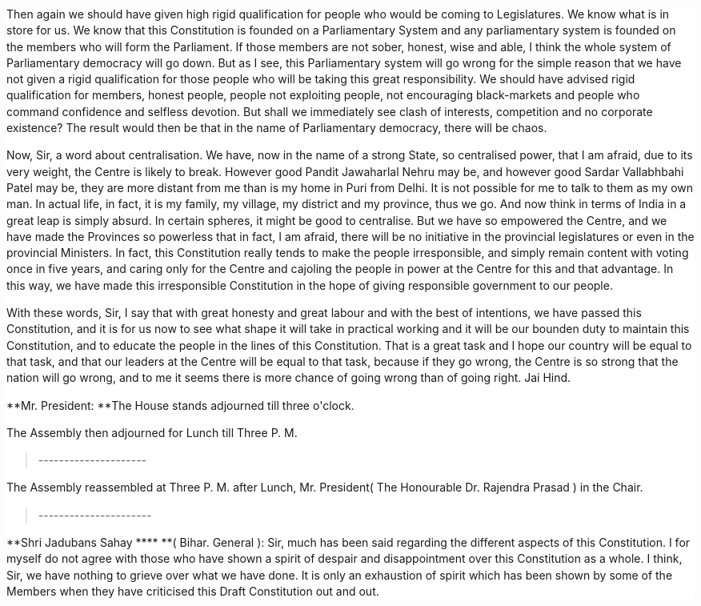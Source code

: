 Then again we should have given high rigid qualification for people who would
be coming to Legislatures. We know what is in store for us. We know that this
Constitution is founded on a Parliamentary System and any parliamentary system
is founded on the members who will form the Parliament. If those members are
not sober, honest, wise and able, I think the whole system of Parliamentary
democracy will go down. But as I see, this Parliamentary system will go wrong
for the simple reason that we have not given a rigid qualification for those
people who will be taking this great responsibility. We should have advised
rigid qualification for members, honest people, people not exploiting people,
not encouraging black-markets and people who command confidence and selfless
devotion. But shall we immediately see clash of interests, competition and no
corporate existence? The result would then be that in the name of
Parliamentary democracy, there will be chaos.

Now, Sir, a word about centralisation. We have, now in the name of a strong
State, so centralised power, that I am afraid, due to its very weight, the
Centre is likely to break. However good Pandit Jawaharlal Nehru may be, and
however good Sardar Vallabhbahi Patel may be, they are more distant from me
than is my home in Puri from Delhi. It is not possible for me to talk to them
as my own man. In actual life, in fact, it is my family, my village, my
district and my province, thus we go. And now think in terms of India in a
great leap is simply absurd. In certain spheres, it might be good to
centralise. But we have so empowered the Centre, and we have made the
Provinces so powerless that in fact, I am afraid, there will be no initiative
in the provincial legislatures or even in the provincial Ministers. In fact,
this Constitution really tends to make the people irresponsible, and simply
remain content with voting once in five years, and caring only for the Centre
and cajoling the people in power at the Centre for this and that advantage. In
this way, we have made this irresponsible Constitution in the hope of giving
responsible government to our people.

With these words, Sir, I say that with great honesty and great labour and with
the best of intentions, we have passed this Constitution, and it is for us now
to see what shape it will take in practical working and it will be our bounden
duty to maintain this Constitution, and to educate the people in the lines of
this Constitution. That is a great task and I hope our country will be equal
to that task, and that our leaders at the Centre will be equal to that task,
because if they go wrong, the Centre is so strong that the nation will go
wrong, and to me it seems there is more chance of going wrong than of going
right. Jai Hind.

**Mr. President: **The House stands adjourned till three o'clock.

The Assembly then adjourned for Lunch till Three P. M.

> \---------------------

The Assembly reassembled at Three P. M. after Lunch, Mr. President( The
Honourable Dr. Rajendra Prasad ) in the Chair.

> \----------------------

**Shri Jadubans Sahay **** **( Bihar. General ): Sir, much has been said regarding the different aspects of this Constitution. I for myself do not agree with those who have shown a spirit of despair and disappointment over this Constitution as a whole. I think, Sir, we have nothing to grieve over what we have done. It is only an exhaustion of spirit which has been shown by some of the Members when they have criticised this Draft Constitution out and out.
